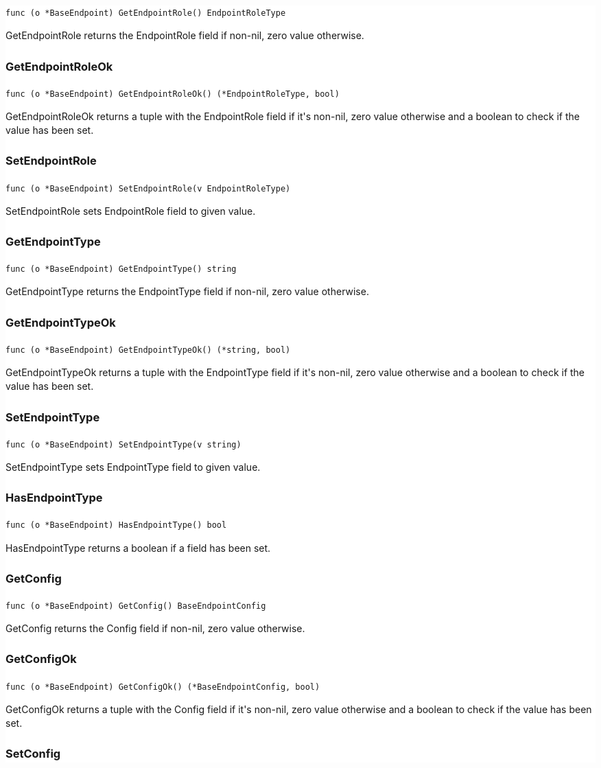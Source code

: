 `func (o *BaseEndpoint) GetEndpointRole() EndpointRoleType`

GetEndpointRole returns the EndpointRole field if non-nil, zero value otherwise.

### GetEndpointRoleOk

`func (o *BaseEndpoint) GetEndpointRoleOk() (*EndpointRoleType, bool)`

GetEndpointRoleOk returns a tuple with the EndpointRole field if it's non-nil, zero value otherwise
and a boolean to check if the value has been set.

### SetEndpointRole

`func (o *BaseEndpoint) SetEndpointRole(v EndpointRoleType)`

SetEndpointRole sets EndpointRole field to given value.


### GetEndpointType

`func (o *BaseEndpoint) GetEndpointType() string`

GetEndpointType returns the EndpointType field if non-nil, zero value otherwise.

### GetEndpointTypeOk

`func (o *BaseEndpoint) GetEndpointTypeOk() (*string, bool)`

GetEndpointTypeOk returns a tuple with the EndpointType field if it's non-nil, zero value otherwise
and a boolean to check if the value has been set.

### SetEndpointType

`func (o *BaseEndpoint) SetEndpointType(v string)`

SetEndpointType sets EndpointType field to given value.

### HasEndpointType

`func (o *BaseEndpoint) HasEndpointType() bool`

HasEndpointType returns a boolean if a field has been set.

### GetConfig

`func (o *BaseEndpoint) GetConfig() BaseEndpointConfig`

GetConfig returns the Config field if non-nil, zero value otherwise.

### GetConfigOk

`func (o *BaseEndpoint) GetConfigOk() (*BaseEndpointConfig, bool)`

GetConfigOk returns a tuple with the Config field if it's non-nil, zero value otherwise
and a boolean to check if the value has been set.

### SetConfig
